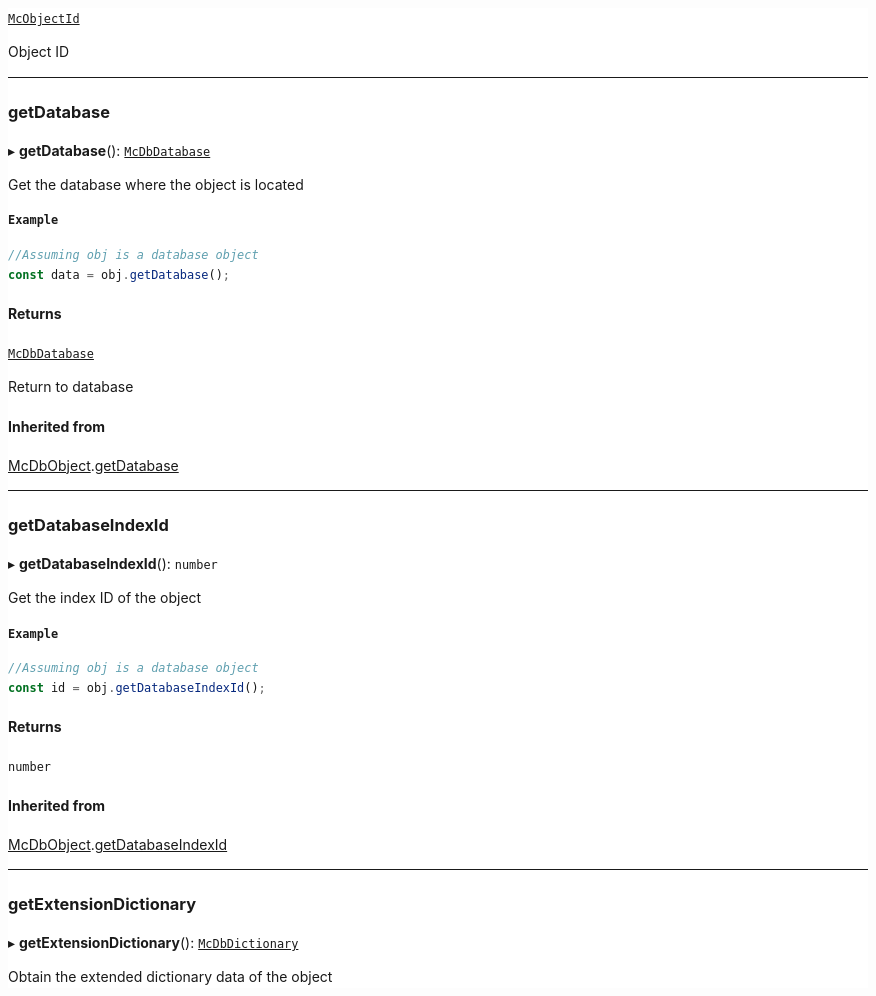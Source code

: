 [`McObjectId`](2d.McObjectId.md)

Object ID

___

### getDatabase

▸ **getDatabase**(): [`McDbDatabase`](2d.McDbDatabase.md)

Get the database where the object is located

**`Example`**

```ts
//Assuming obj is a database object
const data = obj.getDatabase();
```

#### Returns

[`McDbDatabase`](2d.McDbDatabase.md)

Return to database

#### Inherited from

[McDbObject](2d.McDbObject.md).[getDatabase](2d.McDbObject.md#getdatabase)

___

### getDatabaseIndexId

▸ **getDatabaseIndexId**(): `number`

Get the index ID of the object

**`Example`**

```ts
//Assuming obj is a database object
const id = obj.getDatabaseIndexId();
```

#### Returns

`number`

#### Inherited from

[McDbObject](2d.McDbObject.md).[getDatabaseIndexId](2d.McDbObject.md#getdatabaseindexid)

___

### getExtensionDictionary

▸ **getExtensionDictionary**(): [`McDbDictionary`](2d.McDbDictionary.md)

Obtain the extended dictionary data of the object
